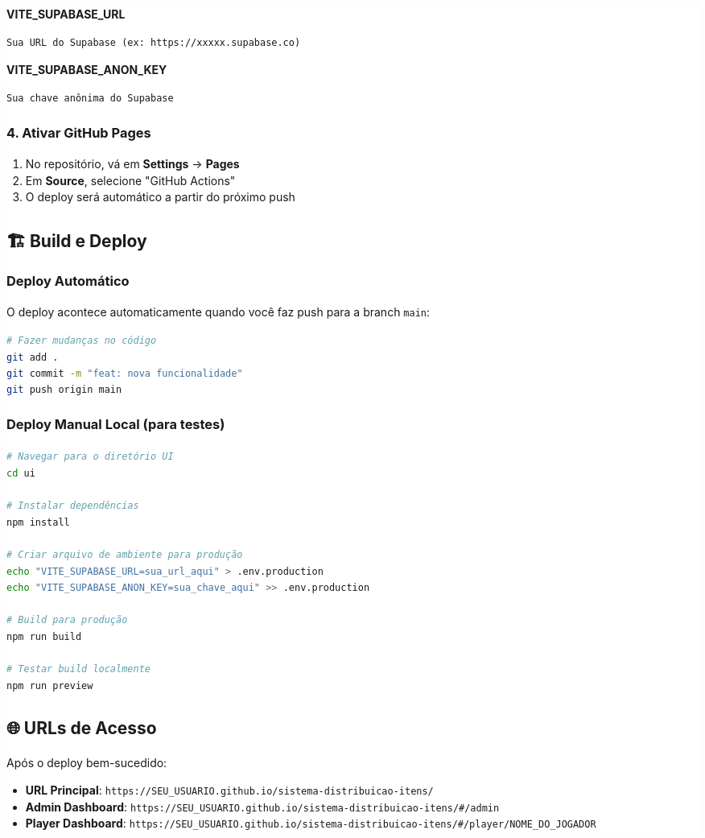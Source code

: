 **VITE_SUPABASE_URL**
```
Sua URL do Supabase (ex: https://xxxxx.supabase.co)
```

**VITE_SUPABASE_ANON_KEY**
```
Sua chave anônima do Supabase
```

### 4. Ativar GitHub Pages

1. No repositório, vá em **Settings** → **Pages**
2. Em **Source**, selecione "GitHub Actions"
3. O deploy será automático a partir do próximo push

## 🏗️ Build e Deploy

### Deploy Automático

O deploy acontece automaticamente quando você faz push para a branch `main`:

```bash
# Fazer mudanças no código
git add .
git commit -m "feat: nova funcionalidade"
git push origin main
```

### Deploy Manual Local (para testes)

```bash
# Navegar para o diretório UI
cd ui

# Instalar dependências
npm install

# Criar arquivo de ambiente para produção
echo "VITE_SUPABASE_URL=sua_url_aqui" > .env.production
echo "VITE_SUPABASE_ANON_KEY=sua_chave_aqui" >> .env.production

# Build para produção
npm run build

# Testar build localmente
npm run preview
```

## 🌐 URLs de Acesso

Após o deploy bem-sucedido:

- **URL Principal**: `https://SEU_USUARIO.github.io/sistema-distribuicao-itens/`
- **Admin Dashboard**: `https://SEU_USUARIO.github.io/sistema-distribuicao-itens/#/admin`
- **Player Dashboard**: `https://SEU_USUARIO.github.io/sistema-distribuicao-itens/#/player/NOME_DO_JOGADOR`
